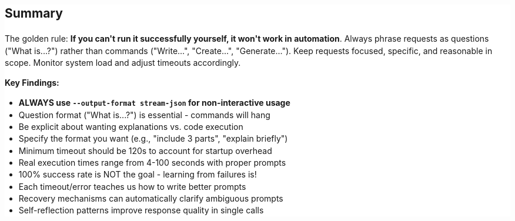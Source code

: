 ## Summary

The golden rule: **If you can't run it successfully yourself, it won't work in automation**. Always phrase requests as questions ("What is...?") rather than commands ("Write...", "Create...", "Generate..."). Keep requests focused, specific, and reasonable in scope. Monitor system load and adjust timeouts accordingly.

**Key Findings:**
- **ALWAYS use `--output-format stream-json` for non-interactive usage**
- Question format ("What is...?") is essential - commands will hang
- Be explicit about wanting explanations vs. code execution
- Specify the format you want (e.g., "include 3 parts", "explain briefly")
- Minimum timeout should be 120s to account for startup overhead
- Real execution times range from 4-100 seconds with proper prompts
- 100% success rate is NOT the goal - learning from failures is!
- Each timeout/error teaches us how to write better prompts
- Recovery mechanisms can automatically clarify ambiguous prompts
- Self-reflection patterns improve response quality in single calls